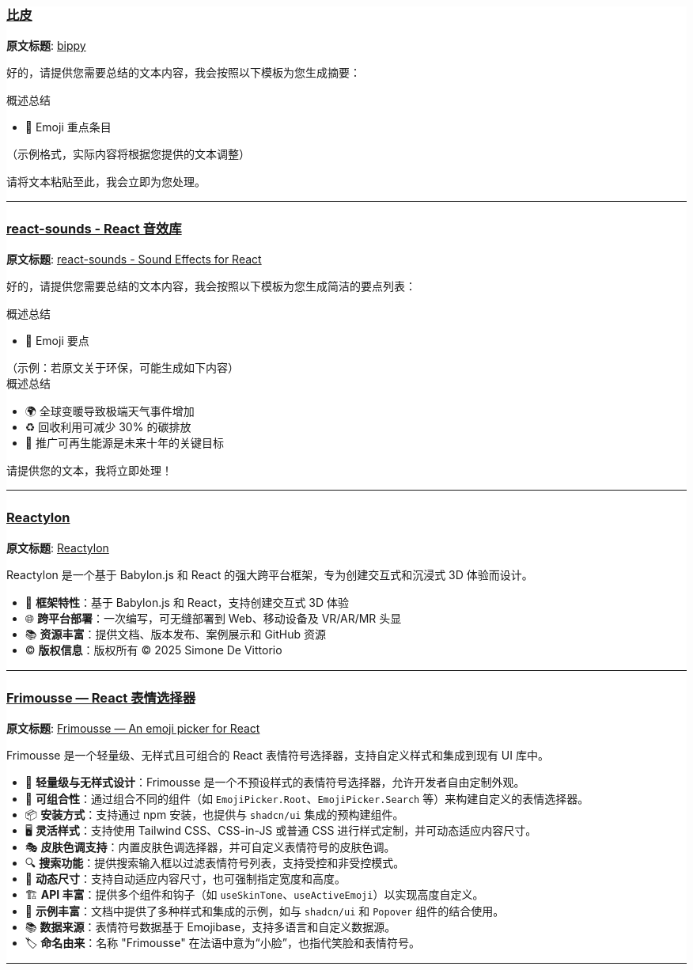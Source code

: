 
### [比皮](https://www.bippy.dev/)

**原文标题**: [bippy](https://www.bippy.dev/)

好的，请提供您需要总结的文本内容，我会按照以下模板为您生成摘要：

概述总结  
- 📌 Emoji 重点条目  

（示例格式，实际内容将根据您提供的文本调整）  

请将文本粘贴至此，我会立即为您处理。

---

### [react-sounds - React 音效库](https://www.reactsounds.com/)

**原文标题**: [react-sounds - Sound Effects for React](https://www.reactsounds.com/)

好的，请提供您需要总结的文本内容，我会按照以下模板为您生成简洁的要点列表：  

概述总结  

- 🌟 Emoji 要点  

（示例：若原文关于环保，可能生成如下内容）  
概述总结  

- 🌍 全球变暖导致极端天气事件增加  
- ♻️ 回收利用可减少 30% 的碳排放  
- 🌱 推广可再生能源是未来十年的关键目标  

请提供您的文本，我将立即处理！

---

### [Reactylon](https://www.reactylon.com/)

**原文标题**: [Reactylon](https://www.reactylon.com/)

Reactylon 是一个基于 Babylon.js 和 React 的强大跨平台框架，专为创建交互式和沉浸式 3D 体验而设计。

- 🚀 **框架特性**：基于 Babylon.js 和 React，支持创建交互式 3D 体验  
- 🌐 **跨平台部署**：一次编写，可无缝部署到 Web、移动设备及 VR/AR/MR 头显  
- 📚 **资源丰富**：提供文档、版本发布、案例展示和 GitHub 资源  
- ©️ **版权信息**：版权所有 © 2025 Simone De Vittorio

---

### [Frimousse — React 表情选择器](https://frimousse.liveblocks.io/)

**原文标题**: [Frimousse — An emoji picker for React](https://frimousse.liveblocks.io/)

Frimousse 是一个轻量级、无样式且可组合的 React 表情符号选择器，支持自定义样式和集成到现有 UI 库中。

- 🎨 **轻量级与无样式设计**：Frimousse 是一个不预设样式的表情符号选择器，允许开发者自由定制外观。
- 🔧 **可组合性**：通过组合不同的组件（如 `EmojiPicker.Root`、`EmojiPicker.Search` 等）来构建自定义的表情选择器。
- 📦 **安装方式**：支持通过 npm 安装，也提供与 `shadcn/ui` 集成的预构建组件。
- 🖥️ **灵活样式**：支持使用 Tailwind CSS、CSS-in-JS 或普通 CSS 进行样式定制，并可动态适应内容尺寸。
- 🎭 **皮肤色调支持**：内置皮肤色调选择器，并可自定义表情符号的皮肤色调。
- 🔍 **搜索功能**：提供搜索输入框以过滤表情符号列表，支持受控和非受控模式。
- 📏 **动态尺寸**：支持自动适应内容尺寸，也可强制指定宽度和高度。
- 🏗️ **API 丰富**：提供多个组件和钩子（如 `useSkinTone`、`useActiveEmoji`）以实现高度自定义。
- 🌈 **示例丰富**：文档中提供了多种样式和集成的示例，如与 `shadcn/ui` 和 `Popover` 组件的结合使用。
- 📚 **数据来源**：表情符号数据基于 Emojibase，支持多语言和自定义数据源。
- 🏷️ **命名由来**：名称 "Frimousse" 在法语中意为“小脸”，也指代笑脸和表情符号。

---